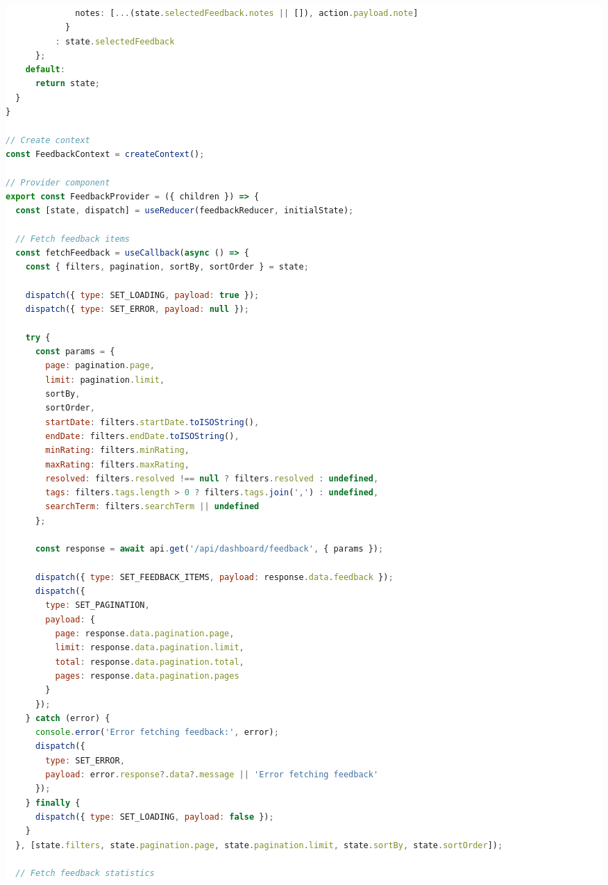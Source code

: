 ```jsx
              notes: [...(state.selectedFeedback.notes || []), action.payload.note] 
            }
          : state.selectedFeedback
      };
    default:
      return state;
  }
}

// Create context
const FeedbackContext = createContext();

// Provider component
export const FeedbackProvider = ({ children }) => {
  const [state, dispatch] = useReducer(feedbackReducer, initialState);

  // Fetch feedback items
  const fetchFeedback = useCallback(async () => {
    const { filters, pagination, sortBy, sortOrder } = state;
    
    dispatch({ type: SET_LOADING, payload: true });
    dispatch({ type: SET_ERROR, payload: null });
    
    try {
      const params = {
        page: pagination.page,
        limit: pagination.limit,
        sortBy,
        sortOrder,
        startDate: filters.startDate.toISOString(),
        endDate: filters.endDate.toISOString(),
        minRating: filters.minRating,
        maxRating: filters.maxRating,
        resolved: filters.resolved !== null ? filters.resolved : undefined,
        tags: filters.tags.length > 0 ? filters.tags.join(',') : undefined,
        searchTerm: filters.searchTerm || undefined
      };
      
      const response = await api.get('/api/dashboard/feedback', { params });
      
      dispatch({ type: SET_FEEDBACK_ITEMS, payload: response.data.feedback });
      dispatch({
        type: SET_PAGINATION,
        payload: {
          page: response.data.pagination.page,
          limit: response.data.pagination.limit,
          total: response.data.pagination.total,
          pages: response.data.pagination.pages
        }
      });
    } catch (error) {
      console.error('Error fetching feedback:', error);
      dispatch({
        type: SET_ERROR,
        payload: error.response?.data?.message || 'Error fetching feedback'
      });
    } finally {
      dispatch({ type: SET_LOADING, payload: false });
    }
  }, [state.filters, state.pagination.page, state.pagination.limit, state.sortBy, state.sortOrder]);

  // Fetch feedback statistics
```